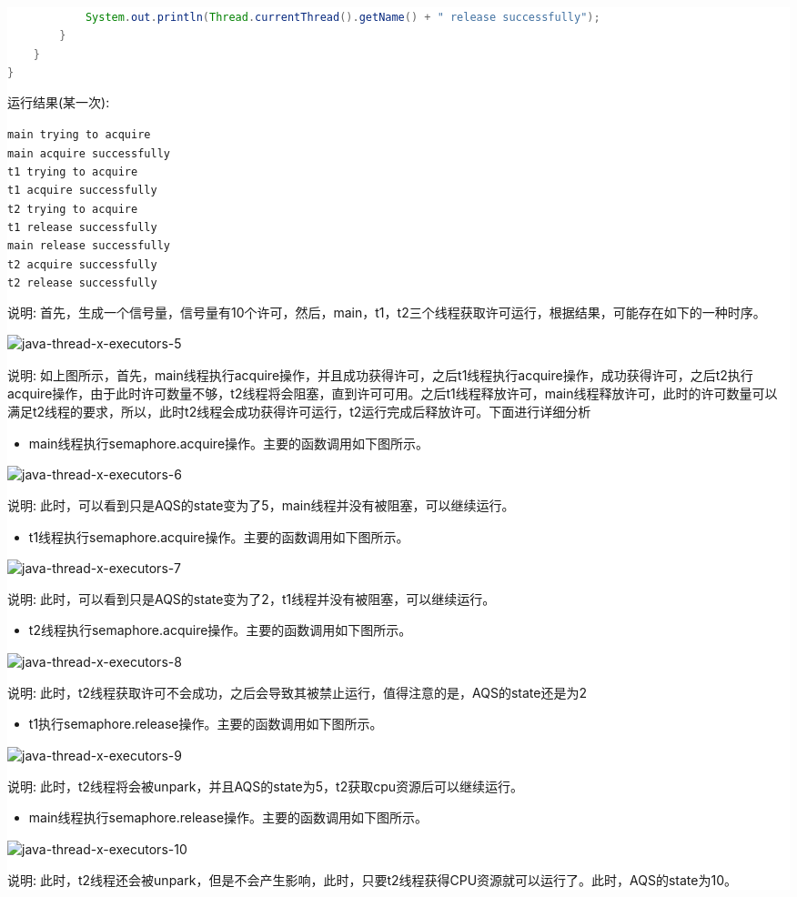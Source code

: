 ```java
            System.out.println(Thread.currentThread().getName() + " release successfully");
        }      
    }
}
```

运行结果(某一次):

```java
main trying to acquire
main acquire successfully
t1 trying to acquire
t1 acquire successfully
t2 trying to acquire
t1 release successfully
main release successfully
t2 acquire successfully
t2 release successfully
```

说明: 首先，生成一个信号量，信号量有10个许可，然后，main，t1，t2三个线程获取许可运行，根据结果，可能存在如下的一种时序。

![java-thread-x-executors-5](https://caohonghua.github.io/knowledge/assets/images/java/concurrency/semaphore/java-thread-x-semaphore-5.png)


说明: 如上图所示，首先，main线程执行acquire操作，并且成功获得许可，之后t1线程执行acquire操作，成功获得许可，之后t2执行acquire操作，由于此时许可数量不够，t2线程将会阻塞，直到许可可用。之后t1线程释放许可，main线程释放许可，此时的许可数量可以满足t2线程的要求，所以，此时t2线程会成功获得许可运行，t2运行完成后释放许可。下面进行详细分析

* main线程执行semaphore.acquire操作。主要的函数调用如下图所示。

![java-thread-x-executors-6](https://caohonghua.github.io/knowledge/assets/images/java/concurrency/semaphore/java-thread-x-semaphore-6.png)

说明: 此时，可以看到只是AQS的state变为了5，main线程并没有被阻塞，可以继续运行。

* t1线程执行semaphore.acquire操作。主要的函数调用如下图所示。

![java-thread-x-executors-7](https://caohonghua.github.io/knowledge/assets/images/java/concurrency/semaphore/java-thread-x-semaphore-7.png)

说明: 此时，可以看到只是AQS的state变为了2，t1线程并没有被阻塞，可以继续运行。

* t2线程执行semaphore.acquire操作。主要的函数调用如下图所示。

![java-thread-x-executors-8](https://caohonghua.github.io/knowledge/assets/images/java/concurrency/semaphore/java-thread-x-semaphore-8.png)

说明: 此时，t2线程获取许可不会成功，之后会导致其被禁止运行，值得注意的是，AQS的state还是为2

* t1执行semaphore.release操作。主要的函数调用如下图所示。

![java-thread-x-executors-9](https://caohonghua.github.io/knowledge/assets/images/java/concurrency/semaphore/java-thread-x-semaphore-9.png)

说明: 此时，t2线程将会被unpark，并且AQS的state为5，t2获取cpu资源后可以继续运行。

* main线程执行semaphore.release操作。主要的函数调用如下图所示。

![java-thread-x-executors-10](https://caohonghua.github.io/knowledge/assets/images/java/concurrency/semaphore/java-thread-x-semaphore-10.png)

说明: 此时，t2线程还会被unpark，但是不会产生影响，此时，只要t2线程获得CPU资源就可以运行了。此时，AQS的state为10。
